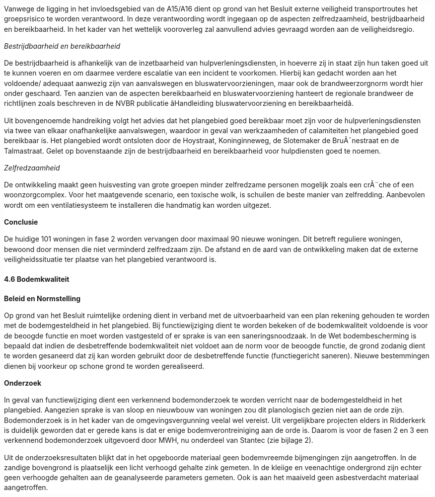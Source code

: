 Vanwege de ligging in het invloedsgebied van de A15/A16 dient op grond van het Besluit externe veiligheid transportroutes het groepsrisico te worden verantwoord. In deze verantwoording wordt ingegaan op de aspecten zelfredzaamheid, bestrijdbaarheid en bereikbaarheid. In het kader van het wettelijk vooroverleg zal aanvullend advies gevraagd worden aan de veiligheidsregio.

*Bestrijdbaarheid en bereikbaarheid*

De bestrijdbaarheid is afhankelijk van de inzetbaarheid van hulpverleningsdiensten, in hoeverre zij in staat zijn hun taken goed uit te kunnen voeren en om daarmee verdere escalatie van een incident te voorkomen. Hierbij kan gedacht worden aan het voldoende/ adequaat aanwezig zijn van aanvalswegen en bluswatervoorzieningen, maar ook de brandweerzorgnorm wordt hier onder geschaard. Ten aanzien van de aspecten bereikbaarheid en bluswatervoorziening hanteert de regionale brandweer de richtlijnen zoals beschreven in de NVBR publicatie âHandleiding bluswatervoorziening en bereikbaarheidâ.

Uit bovengenoemde handreiking volgt het advies dat het plangebied goed bereikbaar moet zijn voor de hulpverleningsdiensten via twee van elkaar onafhankelijke aanvalswegen, waardoor in geval van werkzaamheden of calamiteiten het plangebied goed bereikbaar is. Het plangebied wordt ontsloten door de Hoystraat, Koninginneweg, de Slotemaker de BruÃ¯nestraat en de Talmastraat. Gelet op bovenstaande zijn de bestrijdbaarheid en bereikbaarheid voor hulpdiensten goed te noemen.

*Zelfredzaamheid*

De ontwikkeling maakt geen huisvesting van grote groepen minder zelfredzame personen mogelijk zoals een crÃ¨che of een woonzorgcomplex. Voor het maatgevende scenario, een toxische wolk, is schuilen de beste manier van zelfredding. Aanbevolen wordt om een ventilatiesysteem te installeren die handmatig kan worden uitgezet.

**Conclusie**

De huidige 101 woningen in fase 2 worden vervangen door maximaal 90 nieuwe woningen. Dit betreft reguliere woningen, bewoond door mensen die niet verminderd zelfredzaam zijn. De afstand en de aard van de ontwikkeling maken dat de externe veiligheidssituatie ter plaatse van het plangebied verantwoord is.

#### 4\.6 Bodemkwaliteit

**Beleid en Normstelling**

Op grond van het Besluit ruimtelijke ordening dient in verband met de uitvoerbaarheid van een plan rekening gehouden te worden met de bodemgesteldheid in het plangebied. Bij functiewijziging dient te worden bekeken of de bodemkwaliteit voldoende is voor de beoogde functie en moet worden vastgesteld of er sprake is van een saneringsnoodzaak. In de Wet bodembescherming is bepaald dat indien de desbetreffende bodemkwaliteit niet voldoet aan de norm voor de beoogde functie, de grond zodanig dient te worden gesaneerd dat zij kan worden gebruikt door de desbetreffende functie (functiegericht saneren). Nieuwe bestemmingen dienen bij voorkeur op schone grond te worden gerealiseerd.

**Onderzoek**

In geval van functiewijziging dient een verkennend bodemonderzoek te worden verricht naar de bodemgesteldheid in het plangebied. Aangezien sprake is van sloop en nieuwbouw van woningen zou dit planologisch gezien niet aan de orde zijn. Bodemonderzoek is in het kader van de omgevingsvergunning veelal wel vereist. Uit vergelijkbare projecten elders in Ridderkerk is duidelijk geworden dat er gerede kans is dat er enige bodemverontreiniging aan de orde is. Daarom is voor de fasen 2 en 3 een verkennend bodemonderzoek uitgevoerd door MWH, nu onderdeel van Stantec (zie bijlage 2).

Uit de onderzoeksresultaten blijkt dat in het opgeboorde materiaal geen bodemvreemde bijmengingen zijn aangetroffen. In de zandige bovengrond is plaatselijk een licht verhoogd gehalte zink gemeten. In de kleiige en veenachtige ondergrond zijn echter geen verhoogde gehalten aan de geanalyseerde parameters gemeten. Ook is aan het maaiveld geen asbestverdacht materiaal aangetroffen.

